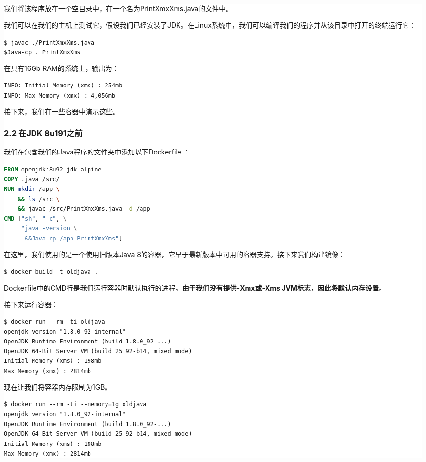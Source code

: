 我们将该程序放在一个空目录中，在一个名为PrintXmxXms.java的文件中。

我们可以在我们的主机上测试它，假设我们已经安装了JDK。在Linux系统中，我们可以编译我们的程序并从该目录中打开的终端运行它：

```shell
$ javac ./PrintXmxXms.java
$Java-cp . PrintXmxXms
```

在具有16Gb RAM的系统上，输出为：

```shell
INFO: Initial Memory (xms) : 254mb
INFO: Max Memory (xmx) : 4,056mb
```

接下来，我们在一些容器中演示这些。

### 2.2 在JDK 8u191之前

我们在包含我们的Java程序的文件夹中添加以下Dockerfile ：

```dockerfile
FROM openjdk:8u92-jdk-alpine
COPY .java /src/
RUN mkdir /app \
    && ls /src \
    && javac /src/PrintXmxXms.java -d /app
CMD ["sh", "-c", \
     "java -version \
      &&Java-cp /app PrintXmxXms"]
```

在这里，我们使用的是一个使用旧版本Java 8的容器，它早于最新版本中可用的容器支持。接下来我们构建镜像：

```shell
$ docker build -t oldjava .
```

Dockerfile中的CMD行是我们运行容器时默认执行的进程。**由于我们没有提供-Xmx或-Xms JVM标志，因此将默认内存设置**。

接下来运行容器：

```shell
$ docker run --rm -ti oldjava
openjdk version "1.8.0_92-internal"
OpenJDK Runtime Environment (build 1.8.0_92-...)
OpenJDK 64-Bit Server VM (build 25.92-b14, mixed mode)
Initial Memory (xms) : 198mb
Max Memory (xmx) : 2814mb
```

现在让我们将容器内存限制为1GB。

```shell
$ docker run --rm -ti --memory=1g oldjava
openjdk version "1.8.0_92-internal"
OpenJDK Runtime Environment (build 1.8.0_92-...)
OpenJDK 64-Bit Server VM (build 25.92-b14, mixed mode)
Initial Memory (xms) : 198mb
Max Memory (xmx) : 2814mb
```
